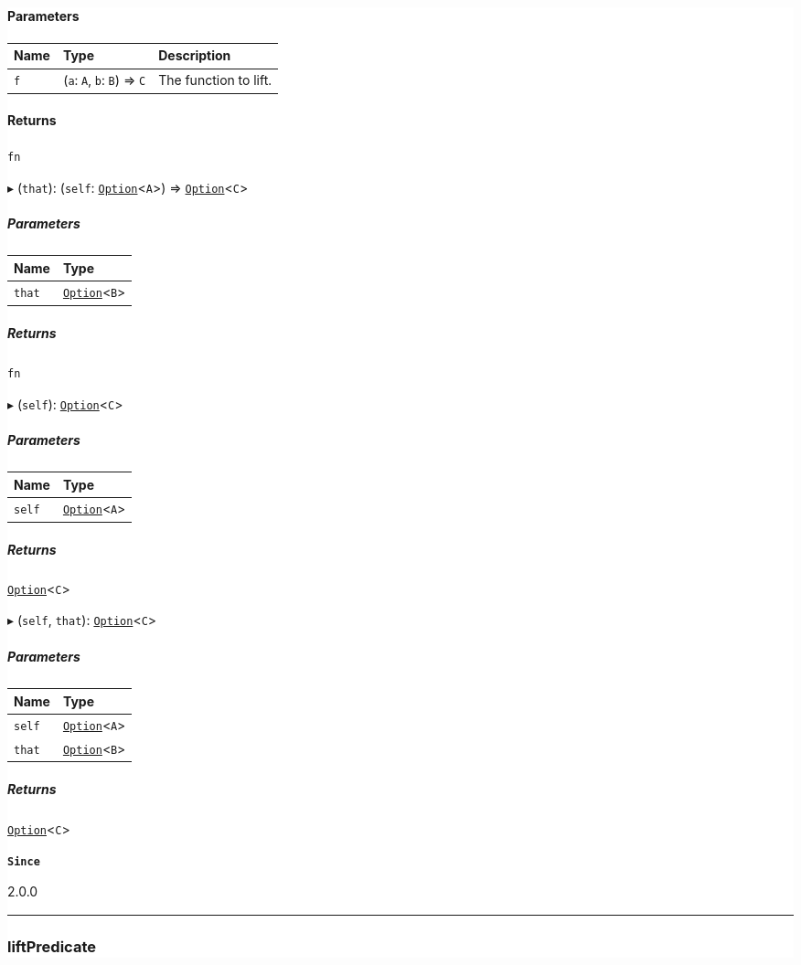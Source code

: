 #### Parameters

| Name | Type | Description |
| :------ | :------ | :------ |
| `f` | (`a`: `A`, `b`: `B`) => `C` | The function to lift. |

#### Returns

`fn`

▸ (`that`): (`self`: [`Option`](O.md#option)\<`A`\>) => [`Option`](O.md#option)\<`C`\>

##### Parameters

| Name | Type |
| :------ | :------ |
| `that` | [`Option`](O.md#option)\<`B`\> |

##### Returns

`fn`

▸ (`self`): [`Option`](O.md#option)\<`C`\>

##### Parameters

| Name | Type |
| :------ | :------ |
| `self` | [`Option`](O.md#option)\<`A`\> |

##### Returns

[`Option`](O.md#option)\<`C`\>

▸ (`self`, `that`): [`Option`](O.md#option)\<`C`\>

##### Parameters

| Name | Type |
| :------ | :------ |
| `self` | [`Option`](O.md#option)\<`A`\> |
| `that` | [`Option`](O.md#option)\<`B`\> |

##### Returns

[`Option`](O.md#option)\<`C`\>

**`Since`**

2.0.0

___

### liftPredicate
